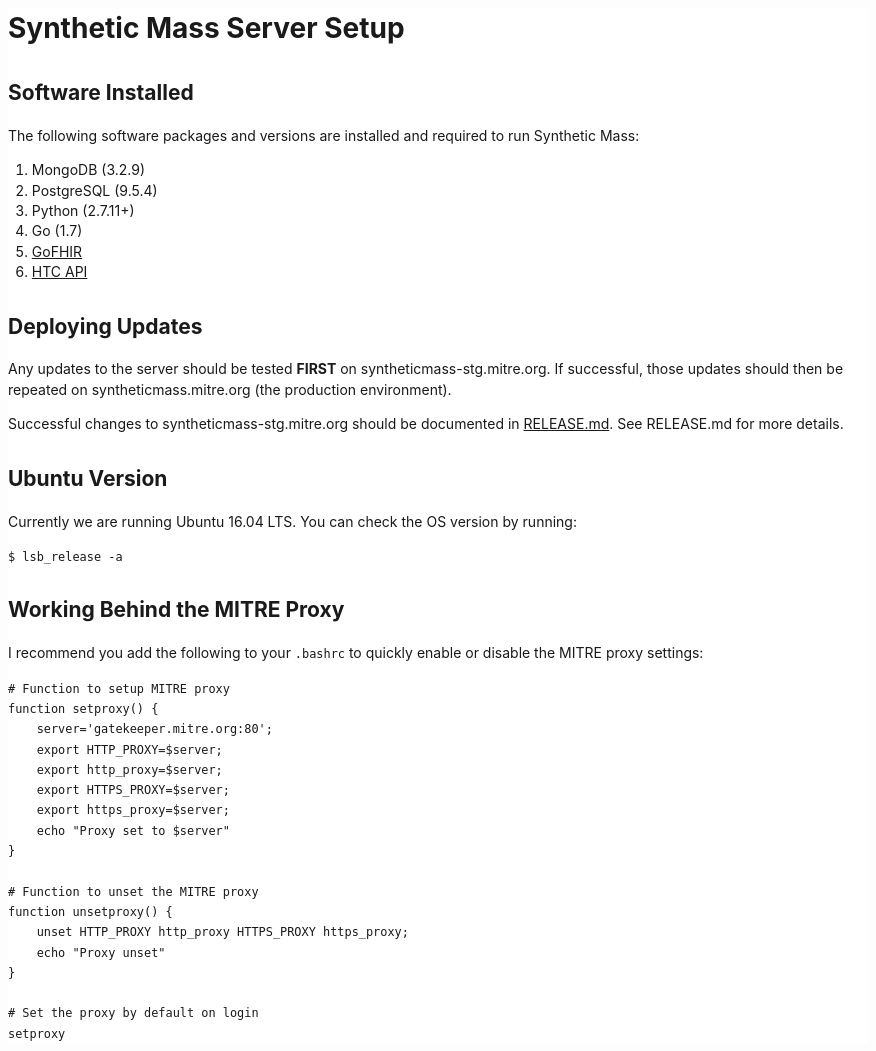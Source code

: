 Synthetic Mass Server Setup
===========================

Software Installed
------------------
The following software packages and versions are installed and required to run Synthetic Mass:

1. MongoDB (3.2.9)
2. PostgreSQL (9.5.4)
3. Python (2.7.11+)
4. Go (1.7)
4. [GoFHIR](https://github.com/synthetichealth/gofhir.git)
5. [HTC API](https://github.com/synthetichealth/syntheticmass.git)

Deploying Updates
-----------------
Any updates to the server should be tested **FIRST** on syntheticmass-stg.mitre.org. If successful, those updates should then be repeated on syntheticmass.mitre.org (the production environment).

Successful changes to syntheticmass-stg.mitre.org should be documented in [RELEASE.md](./RELEASE.md). See RELEASE.md for more details.

Ubuntu Version
--------------
Currently we are running Ubuntu 16.04 LTS. You can check the OS version by running:

```
$ lsb_release -a
```

Working Behind the MITRE Proxy
------------------------------
I recommend you add the following to your `.bashrc` to quickly enable or disable the MITRE proxy settings:

```
# Function to setup MITRE proxy
function setproxy() {
	server='gatekeeper.mitre.org:80';
	export HTTP_PROXY=$server;
	export http_proxy=$server;
	export HTTPS_PROXY=$server;
	export https_proxy=$server;
	echo "Proxy set to $server"
}

# Function to unset the MITRE proxy
function unsetproxy() {
	unset HTTP_PROXY http_proxy HTTPS_PROXY https_proxy;
	echo "Proxy unset"
}

# Set the proxy by default on login
setproxy
```
